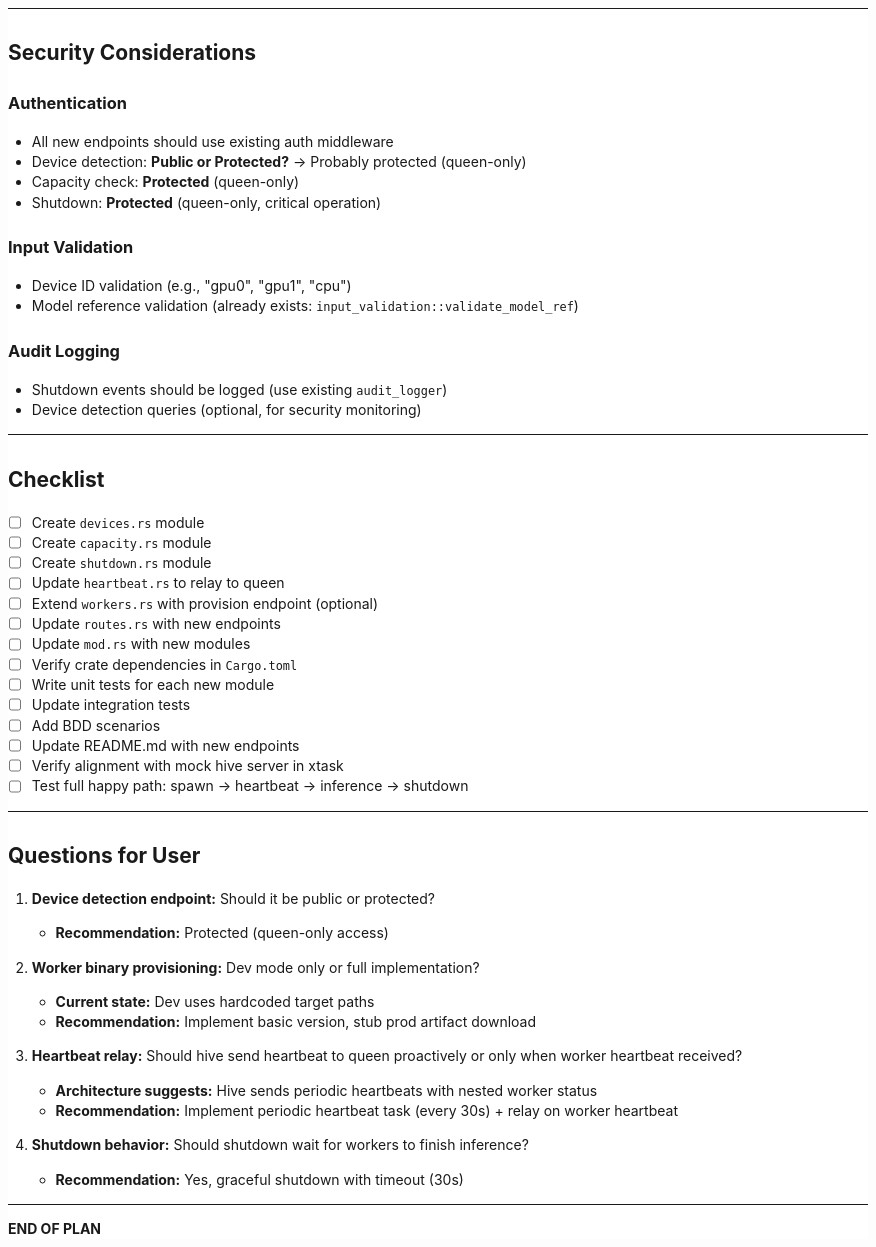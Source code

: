 
---

## Security Considerations

### Authentication
- All new endpoints should use existing auth middleware
- Device detection: **Public or Protected?** → Probably protected (queen-only)
- Capacity check: **Protected** (queen-only)
- Shutdown: **Protected** (queen-only, critical operation)

### Input Validation
- Device ID validation (e.g., "gpu0", "gpu1", "cpu")
- Model reference validation (already exists: `input_validation::validate_model_ref`)

### Audit Logging
- Shutdown events should be logged (use existing `audit_logger`)
- Device detection queries (optional, for security monitoring)

---

## Checklist

- [ ] Create `devices.rs` module
- [ ] Create `capacity.rs` module
- [ ] Create `shutdown.rs` module
- [ ] Update `heartbeat.rs` to relay to queen
- [ ] Extend `workers.rs` with provision endpoint (optional)
- [ ] Update `routes.rs` with new endpoints
- [ ] Update `mod.rs` with new modules
- [ ] Verify crate dependencies in `Cargo.toml`
- [ ] Write unit tests for each new module
- [ ] Update integration tests
- [ ] Add BDD scenarios
- [ ] Update README.md with new endpoints
- [ ] Verify alignment with mock hive server in xtask
- [ ] Test full happy path: spawn → heartbeat → inference → shutdown

---

## Questions for User

1. **Device detection endpoint:** Should it be public or protected?
   - **Recommendation:** Protected (queen-only access)

2. **Worker binary provisioning:** Dev mode only or full implementation?
   - **Current state:** Dev uses hardcoded target paths
   - **Recommendation:** Implement basic version, stub prod artifact download

3. **Heartbeat relay:** Should hive send heartbeat to queen proactively or only when worker heartbeat received?
   - **Architecture suggests:** Hive sends periodic heartbeats with nested worker status
   - **Recommendation:** Implement periodic heartbeat task (every 30s) + relay on worker heartbeat

4. **Shutdown behavior:** Should shutdown wait for workers to finish inference?
   - **Recommendation:** Yes, graceful shutdown with timeout (30s)

---

**END OF PLAN**
